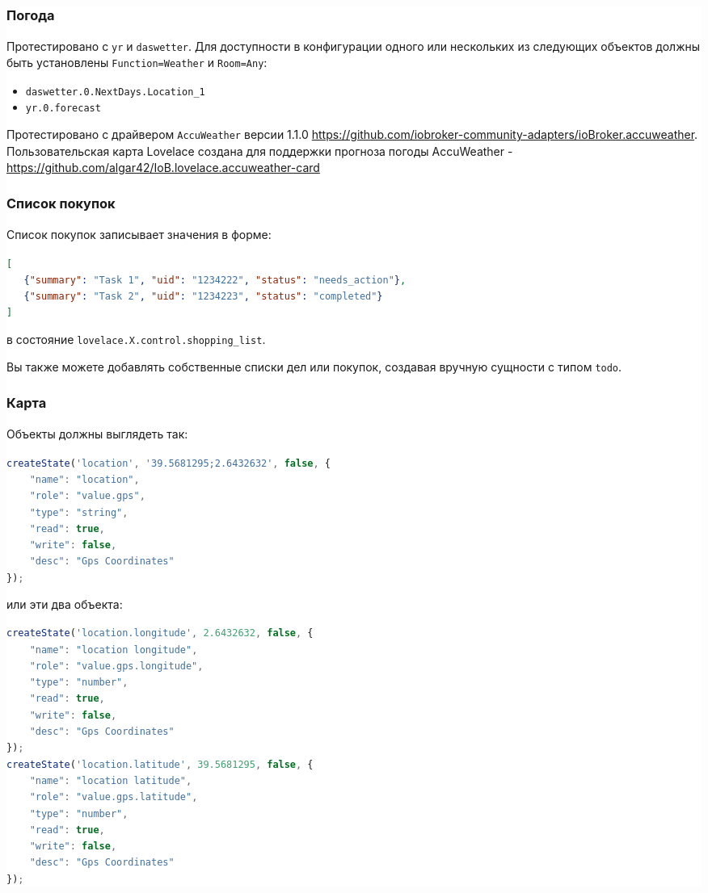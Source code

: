 ```js
```

### Погода
Протестировано с `yr` и `daswetter`. Для доступности в конфигурации одного или нескольких из следующих объектов должны быть установлены `Function=Weather` и `Room=Any`:

- `daswetter.0.NextDays.Location_1`
- `yr.0.forecast`

Протестировано с драйвером `AccuWeather` версии 1.1.0 https://github.com/iobroker-community-adapters/ioBroker.accuweather.
Пользовательская карта Lovelace создана для поддержки прогноза погоды AccuWeather - https://github.com/algar42/IoB.lovelace.accuweather-card

### Список покупок
Список покупок записывает значения в форме:

```json
[
   {"summary": "Task 1", "uid": "1234222", "status": "needs_action"},
   {"summary": "Task 2", "uid": "1234223", "status": "completed"}
]
```

в состояние `lovelace.X.control.shopping_list`.

Вы также можете добавлять собственные списки дел или покупок, создавая вручную сущности с типом `todo`.

### Карта
Объекты должны выглядеть так:

```js
createState('location', '39.5681295;2.6432632', false, {
    "name": "location",
    "role": "value.gps",
    "type": "string",
    "read": true,
    "write": false,
    "desc": "Gps Coordinates"
});
```

или эти два объекта:

```js
createState('location.longitude', 2.6432632, false, {
    "name": "location longitude",
    "role": "value.gps.longitude",
    "type": "number",
    "read": true,
    "write": false,
    "desc": "Gps Coordinates"
});
createState('location.latitude', 39.5681295, false, {
    "name": "location latitude",
    "role": "value.gps.latitude",
    "type": "number",
    "read": true,
    "write": false,
    "desc": "Gps Coordinates"
});
```
